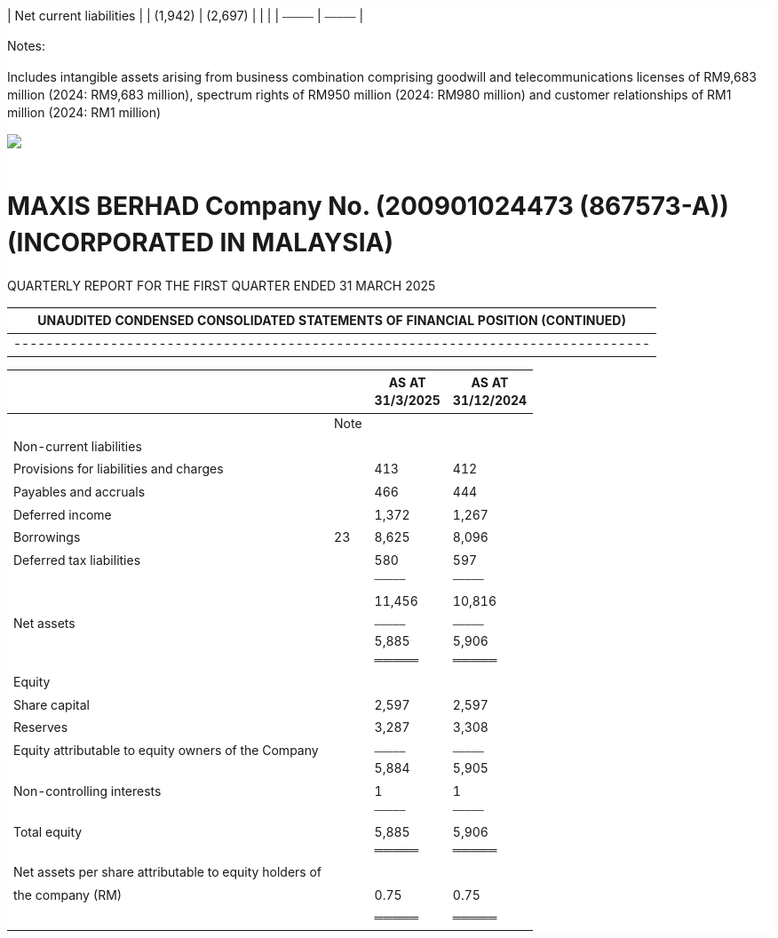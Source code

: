 | Net current liabilities                      |      | (1,942)         | (2,697)         |
|                                              |      | ⎯⎯⎯⎯⎯           | ⎯⎯⎯⎯⎯           |

Notes:

Includes intangible assets arising from business combination comprising goodwill and telecommunications licenses of RM9,683 million (2024: RM9,683 million), spectrum rights of RM950 million (2024: RM980 million) and customer relationships of RM1 million (2024: RM1 million)

![](_page_3_Picture_0.jpeg)

# MAXIS BERHAD Company No. (200901024473 (867573-A)) (INCORPORATED IN MALAYSIA)

QUARTERLY REPORT FOR THE FIRST QUARTER ENDED 31 MARCH 2025

| UNAUDITED CONDENSED CONSOLIDATED STATEMENTS OF FINANCIAL POSITION (CONTINUED) |
|-------------------------------------------------------------------------------|
|-------------------------------------------------------------------------------|

|                                                        |      | AS AT<br>31/3/2025      | AS AT<br>31/12/2024     |
|--------------------------------------------------------|------|-------------------------|-------------------------|
|                                                        | Note |                         |                         |
| Non-current liabilities                                |      |                         |                         |
| Provisions for liabilities and charges                 |      | 413                     | 412                     |
| Payables and accruals                                  |      | 466                     | 444                     |
| Deferred income                                        |      | 1,372                   | 1,267                   |
| Borrowings                                             | 23   | 8,625                   | 8,096                   |
| Deferred tax liabilities                               |      | 580<br>⎯⎯⎯⎯⎯            | 597<br>⎯⎯⎯⎯⎯            |
|                                                        |      | 11,456                  | 10,816                  |
| Net assets                                             |      | ⎯⎯⎯⎯⎯<br>5,885<br>═════ | ⎯⎯⎯⎯⎯<br>5,906<br>═════ |
| Equity                                                 |      |                         |                         |
| Share capital                                          |      | 2,597                   | 2,597                   |
| Reserves                                               |      | 3,287                   | 3,308                   |
| Equity attributable to equity owners of the Company    |      | ⎯⎯⎯⎯⎯<br>5,884          | ⎯⎯⎯⎯⎯<br>5,905          |
| Non-controlling interests                              |      | 1<br>⎯⎯⎯⎯⎯              | 1<br>⎯⎯⎯⎯⎯              |
| Total equity                                           |      | 5,885<br>═════          | 5,906<br>═════          |
| Net assets per share attributable to equity holders of |      |                         |                         |
| the company (RM)                                       |      | 0.75                    | 0.75                    |
|                                                        |      | ═════                   | ═════                   |
